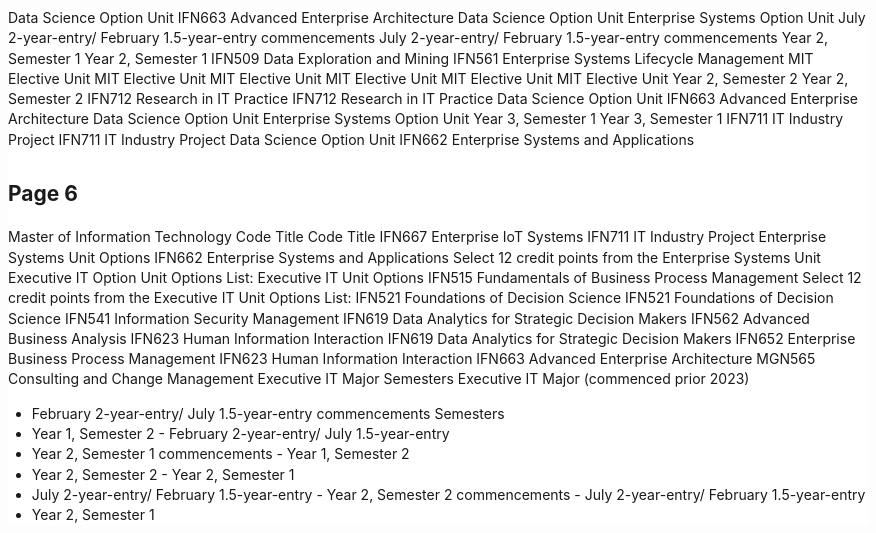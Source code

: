 Data Science Option Unit                                          IFN663      Advanced Enterprise Architecture
Data Science Option Unit                                          Enterprise Systems Option Unit
July 2-year-entry/ February 1.5-year-entry commencements          July 2-year-entry/ February 1.5-year-entry commencements
Year 2, Semester 1                                                Year 2, Semester 1
IFN509      Data Exploration and Mining                           IFN561      Enterprise Systems Lifecycle Management
MIT Elective Unit                                                 MIT Elective Unit
MIT Elective Unit                                                 MIT Elective Unit
MIT Elective Unit                                                 MIT Elective Unit
Year 2, Semester 2                                                Year 2, Semester 2
IFN712      Research in IT Practice                               IFN712      Research in IT Practice
Data Science Option Unit                                          IFN663      Advanced Enterprise Architecture
Data Science Option Unit                                          Enterprise Systems Option Unit
Year 3, Semester 1                                                Year 3, Semester 1
IFN711      IT Industry Project                                   IFN711      IT Industry Project
Data Science Option Unit                                          IFN662      Enterprise Systems and Applications

## Page 6

 Master of Information Technology
Code        Title                                                 Code        Title
IFN667      Enterprise IoT Systems                                IFN711      IT Industry Project
Enterprise Systems Unit Options                                   IFN662      Enterprise Systems and Applications
Select 12 credit points from the Enterprise Systems Unit          Executive IT Option Unit
Options List:                                                     Executive IT Unit Options
IFN515      Fundamentals of Business Process Management           Select 12 credit points from the Executive IT Unit Options List:
IFN521      Foundations of Decision Science                       IFN521      Foundations of Decision Science
IFN541      Information Security Management                       IFN619      Data Analytics for Strategic Decision Makers
IFN562      Advanced Business Analysis                            IFN623      Human Information Interaction
IFN619      Data Analytics for Strategic Decision Makers          IFN652      Enterprise Business Process Management
IFN623      Human Information Interaction                         IFN663      Advanced Enterprise Architecture
                                                                  MGN565      Consulting and Change Management
Executive IT Major
Semesters                                                         Executive IT Major (commenced prior 2023)
   - February 2-year-entry/ July 1.5-year-entry
     commencements                                                Semesters
   - Year 1, Semester 2
                                                                     - February 2-year-entry/ July 1.5-year-entry
   - Year 2, Semester 1                                                commencements
                                                                     - Year 1, Semester 2
   - Year 2, Semester 2
                                                                     - Year 2, Semester 1
   - July 2-year-entry/ February 1.5-year-entry
                                                                     - Year 2, Semester 2
     commencements
                                                                     - July 2-year-entry/ February 1.5-year-entry
   - Year 2, Semester 1
